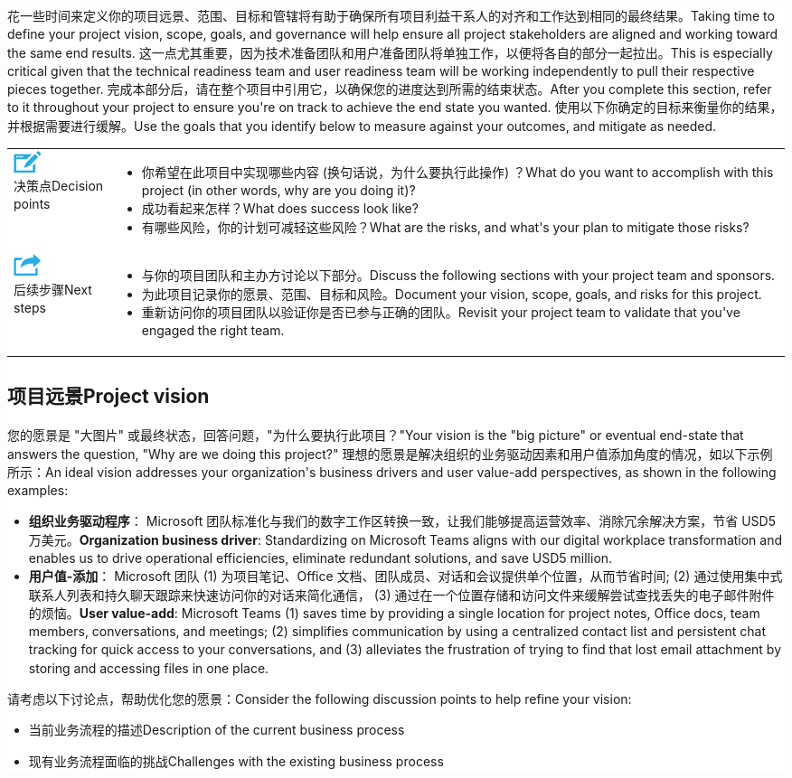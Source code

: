 <span data-ttu-id="b7c99-108">花一些时间来定义你的项目远景、范围、目标和管辖将有助于确保所有项目利益干系人的对齐和工作达到相同的最终结果。</span><span class="sxs-lookup"><span data-stu-id="b7c99-108">Taking time to define your project vision, scope, goals, and governance will help ensure all project stakeholders are aligned and working toward the same end results.</span></span> <span data-ttu-id="b7c99-109">这一点尤其重要，因为技术准备团队和用户准备团队将单独工作，以便将各自的部分一起拉出。</span><span class="sxs-lookup"><span data-stu-id="b7c99-109">This is especially critical given that the technical readiness team and user readiness team will be working independently to pull their respective pieces together.</span></span> <span data-ttu-id="b7c99-110">完成本部分后，请在整个项目中引用它，以确保您的进度达到所需的结束状态。</span><span class="sxs-lookup"><span data-stu-id="b7c99-110">After you complete this section, refer to it throughout your project to ensure you're on track to achieve the end state you wanted.</span></span> <span data-ttu-id="b7c99-111">使用以下你确定的目标来衡量你的结果，并根据需要进行缓解。</span><span class="sxs-lookup"><span data-stu-id="b7c99-111">Use the goals that you identify below to measure against your outcomes, and mitigate as needed.</span></span>

| | |
|---|---|
| ![描述决策点的图标](media/audio_conferencing_image7.png) <br/><span data-ttu-id="b7c99-113">决策点</span><span class="sxs-lookup"><span data-stu-id="b7c99-113">Decision points</span></span>|<ul><li><span data-ttu-id="b7c99-114">你希望在此项目中实现哪些内容 (换句话说，为什么要执行此操作) ？</span><span class="sxs-lookup"><span data-stu-id="b7c99-114">What do you want to accomplish with this project (in other words, why are you doing it)?</span></span></li><li><span data-ttu-id="b7c99-115">成功看起来怎样？</span><span class="sxs-lookup"><span data-stu-id="b7c99-115">What does success look like?</span></span></li><li><span data-ttu-id="b7c99-116">有哪些风险，你的计划可减轻这些风险？</span><span class="sxs-lookup"><span data-stu-id="b7c99-116">What are the risks, and what's your plan to mitigate those risks?</span></span></li></ul> |
| ![描述后续步骤的图标](media/audio_conferencing_image9.png)<br/><span data-ttu-id="b7c99-118">后续步骤</span><span class="sxs-lookup"><span data-stu-id="b7c99-118">Next steps</span></span>|<ul><li><span data-ttu-id="b7c99-119">与你的项目团队和主办方讨论以下部分。</span><span class="sxs-lookup"><span data-stu-id="b7c99-119">Discuss the following sections with your project team and sponsors.</span></span></li><li><span data-ttu-id="b7c99-120">为此项目记录你的愿景、范围、目标和风险。</span><span class="sxs-lookup"><span data-stu-id="b7c99-120">Document your vision, scope, goals, and risks for this project.</span></span></li><li><span data-ttu-id="b7c99-121">重新访问你的项目团队以验证你是否已参与正确的团队。</span><span class="sxs-lookup"><span data-stu-id="b7c99-121">Revisit your project team to validate that you've engaged the right team.</span></span></li></ul>|

## <a name="project-vision"></a><span data-ttu-id="b7c99-122">项目远景</span><span class="sxs-lookup"><span data-stu-id="b7c99-122">Project vision</span></span>

<span data-ttu-id="b7c99-123">您的愿景是 "大图片" 或最终状态，回答问题，"为什么要执行此项目？"</span><span class="sxs-lookup"><span data-stu-id="b7c99-123">Your vision is the "big picture" or eventual end-state that answers the question, "Why are we doing this project?"</span></span> <span data-ttu-id="b7c99-124">理想的愿景是解决组织的业务驱动因素和用户值添加角度的情况，如以下示例所示：</span><span class="sxs-lookup"><span data-stu-id="b7c99-124">An ideal vision addresses your organization's business drivers and user value-add perspectives, as shown in the following examples:</span></span>

- <span data-ttu-id="b7c99-125">**组织业务驱动程序**： Microsoft 团队标准化与我们的数字工作区转换一致，让我们能够提高运营效率、消除冗余解决方案，节省 USD5 万美元。</span><span class="sxs-lookup"><span data-stu-id="b7c99-125">**Organization business driver**: Standardizing on Microsoft Teams aligns with our digital workplace transformation and enables us to drive operational efficiencies, eliminate redundant solutions, and save USD5 million.</span></span>
- <span data-ttu-id="b7c99-126">**用户值-添加**： Microsoft 团队 (1) 为项目笔记、Office 文档、团队成员、对话和会议提供单个位置，从而节省时间; (2) 通过使用集中式联系人列表和持久聊天跟踪来快速访问你的对话来简化通信， (3) 通过在一个位置存储和访问文件来缓解尝试查找丢失的电子邮件附件的烦恼。</span><span class="sxs-lookup"><span data-stu-id="b7c99-126">**User value-add**: Microsoft Teams (1) saves time by providing a single location for project notes, Office docs, team members, conversations, and meetings; (2) simplifies communication by using a centralized contact list and persistent chat tracking for quick access to your conversations, and (3) alleviates the frustration of trying to find that lost email attachment by storing and accessing files in one place.</span></span>

<span data-ttu-id="b7c99-127">请考虑以下讨论点，帮助优化您的愿景：</span><span class="sxs-lookup"><span data-stu-id="b7c99-127">Consider the following discussion points to help refine your vision:</span></span>

- <span data-ttu-id="b7c99-128">当前业务流程的描述</span><span class="sxs-lookup"><span data-stu-id="b7c99-128">Description of the current business process</span></span>

- <span data-ttu-id="b7c99-129">现有业务流程面临的挑战</span><span class="sxs-lookup"><span data-stu-id="b7c99-129">Challenges with the existing business process</span></span>

